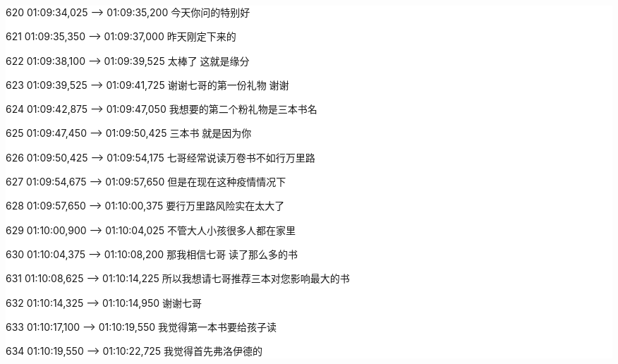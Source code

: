 620
01:09:34,025 –&gt; 01:09:35,200
今天你问的特别好
 
621
01:09:35,350 –&gt; 01:09:37,000
昨天刚定下来的
 
622
01:09:38,100 –&gt; 01:09:39,525
太棒了 这就是缘分
 
623
01:09:39,525 –&gt; 01:09:41,725
谢谢七哥的第一份礼物 谢谢
 
624
01:09:42,875 –&gt; 01:09:47,050
我想要的第二个粉礼物是三本书名
 
625
01:09:47,450 –&gt; 01:09:50,425
三本书 就是因为你
 
626
01:09:50,425 –&gt; 01:09:54,175
七哥经常说读万卷书不如行万里路
 
627
01:09:54,675 –&gt; 01:09:57,650
但是在现在这种疫情情况下
 
628
01:09:57,650 –&gt; 01:10:00,375
要行万里路风险实在太大了
 
629
01:10:00,900 –&gt; 01:10:04,025
不管大人小孩很多人都在家里
 
630
01:10:04,375 –&gt; 01:10:08,200
那我相信七哥 读了那么多的书
 
631
01:10:08,625 –&gt; 01:10:14,225
所以我想请七哥推荐三本对您影响最大的书
 
632
01:10:14,325 –&gt; 01:10:14,950
谢谢七哥
 
633
01:10:17,100 –&gt; 01:10:19,550
我觉得第一本书要给孩子读
 
634
01:10:19,550 –&gt; 01:10:22,725
我觉得首先弗洛伊德的
 